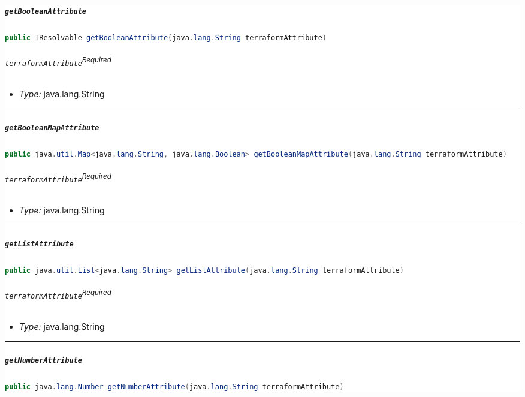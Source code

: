 
##### `getBooleanAttribute` <a name="getBooleanAttribute" id="@cdktf/provider-digitalocean.volumeAttachment.VolumeAttachment.getBooleanAttribute"></a>

```java
public IResolvable getBooleanAttribute(java.lang.String terraformAttribute)
```

###### `terraformAttribute`<sup>Required</sup> <a name="terraformAttribute" id="@cdktf/provider-digitalocean.volumeAttachment.VolumeAttachment.getBooleanAttribute.parameter.terraformAttribute"></a>

- *Type:* java.lang.String

---

##### `getBooleanMapAttribute` <a name="getBooleanMapAttribute" id="@cdktf/provider-digitalocean.volumeAttachment.VolumeAttachment.getBooleanMapAttribute"></a>

```java
public java.util.Map<java.lang.String, java.lang.Boolean> getBooleanMapAttribute(java.lang.String terraformAttribute)
```

###### `terraformAttribute`<sup>Required</sup> <a name="terraformAttribute" id="@cdktf/provider-digitalocean.volumeAttachment.VolumeAttachment.getBooleanMapAttribute.parameter.terraformAttribute"></a>

- *Type:* java.lang.String

---

##### `getListAttribute` <a name="getListAttribute" id="@cdktf/provider-digitalocean.volumeAttachment.VolumeAttachment.getListAttribute"></a>

```java
public java.util.List<java.lang.String> getListAttribute(java.lang.String terraformAttribute)
```

###### `terraformAttribute`<sup>Required</sup> <a name="terraformAttribute" id="@cdktf/provider-digitalocean.volumeAttachment.VolumeAttachment.getListAttribute.parameter.terraformAttribute"></a>

- *Type:* java.lang.String

---

##### `getNumberAttribute` <a name="getNumberAttribute" id="@cdktf/provider-digitalocean.volumeAttachment.VolumeAttachment.getNumberAttribute"></a>

```java
public java.lang.Number getNumberAttribute(java.lang.String terraformAttribute)
```
